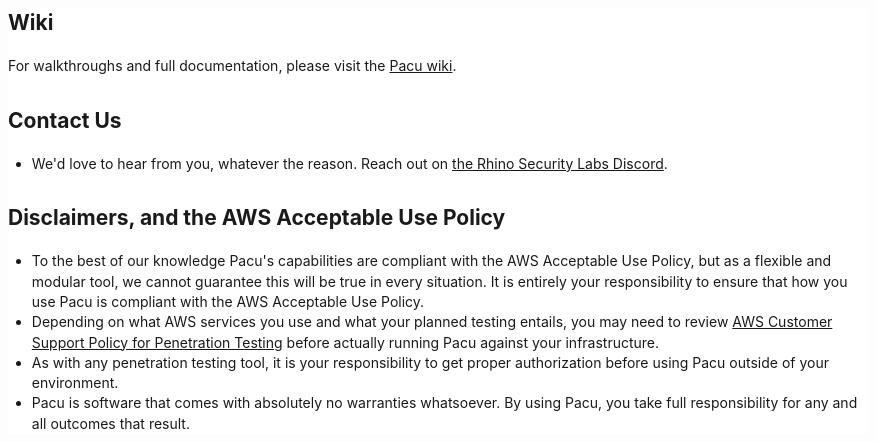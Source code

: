 ## Wiki

For walkthroughs and full documentation, please visit the [Pacu wiki](https://github.com/RhinoSecurityLabs/pacu/wiki).

## Contact Us

* We'd love to hear from you, whatever the reason. Reach out on [the Rhino Security Labs Discord](https://discord.gg/8vFE7ucx9W).

## Disclaimers, and the AWS Acceptable Use Policy

* To the best of our knowledge Pacu's capabilities are compliant with the AWS Acceptable Use Policy, but as a flexible and modular tool, we cannot guarantee this will be true in every situation. It is entirely your responsibility to ensure that how you use Pacu is compliant with the AWS Acceptable Use Policy.
* Depending on what AWS services you use and what your planned testing entails, you may need to review [AWS Customer Support Policy for Penetration Testing](https://aws.amazon.com/security/penetration-testing/) before actually running Pacu against your infrastructure.
* As with any penetration testing tool, it is your responsibility to get proper authorization before using Pacu outside of your environment.
* Pacu is software that comes with absolutely no warranties whatsoever. By using Pacu, you take full responsibility for any and all outcomes that result.
